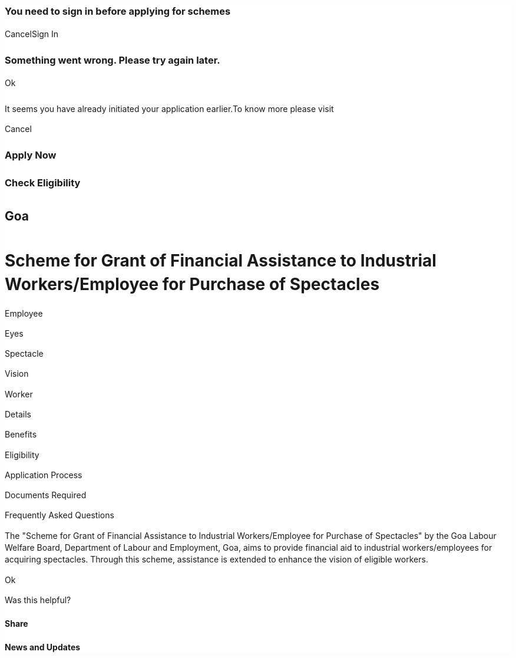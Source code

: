 ### You need to sign in before applying for schemes

CancelSign In

### Something went wrong. Please try again later.

Ok

### 

It seems you have already initiated your application earlier.To know more please visit

Cancel

### Apply Now

### Check Eligibility

Goa
---

Scheme for Grant of Financial Assistance to Industrial Workers/Employee for Purchase of Spectacles
==================================================================================================

Employee

Eyes

Spectacle

Vision

Worker

Details

Benefits

Eligibility

Application Process

Documents Required

Frequently Asked Questions

The "Scheme for Grant of Financial Assistance to Industrial Workers/Employee for Purchase of Spectacles" by the Goa Labour Welfare Board, Department of Labour and Employment, Goa, aims to provide financial aid to industrial workers/employees for acquiring spectacles. Through this scheme, assistance is extended to enhance the vision of eligible workers.

Ok

Was this helpful?

#### Share

#### News and Updates

